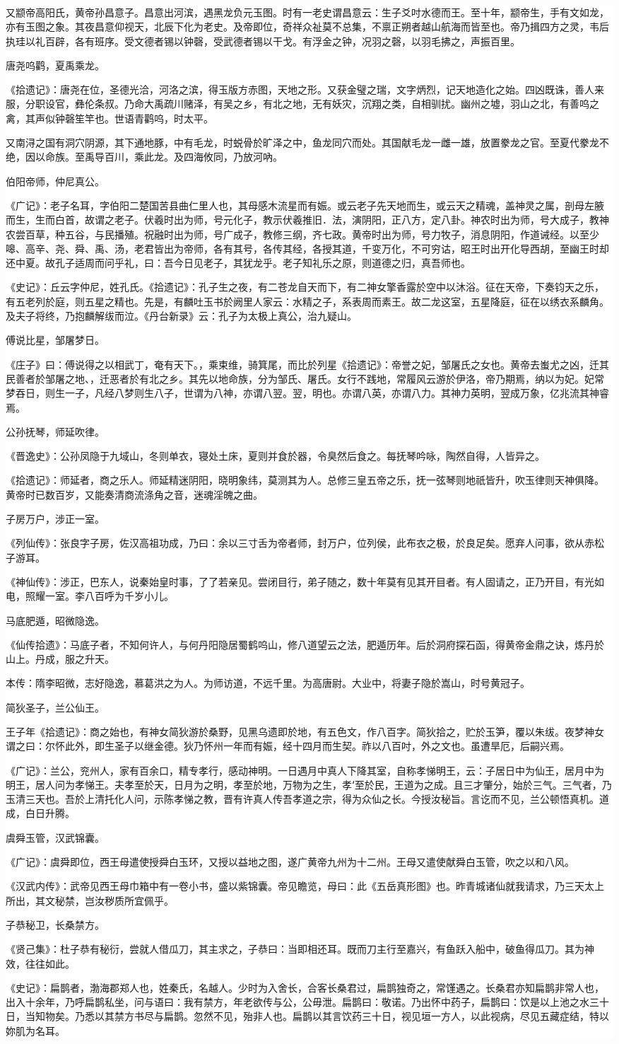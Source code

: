 又颛帝高阳氏，黄帝孙昌意子。昌意出河滨，遇黑龙负元玉图。时有一老史谓昌意云：生子爻吋水德而王。至十年，颛帝生，手有文如龙，亦有玉图之象。其夜昌意仰视天，北辰下化为老史。及帝即位，奇祥众祉莫不总集，不禀正朔者越山航海而皆至也。帝乃揖四方之灵，韦后执珪以礼百辟，各有班序。受文德者锡以钟磬，受武德者锡以干戈。有浮金之钟，况羽之磬，以羽毛拂之，声振百里。  

唐尧呜鹳，夏禹乘龙。  

《拾遗记》：唐尧在位，圣德光洽，河洛之滨，得玉版方赤图，天地之形。又获金璧之瑞，文字炳烈，记天地造化之始。四凶既诛，善人来服，分职设官，彝伦条叔。乃命大禹疏川赌泽，有吴之乡，有北之地，无有妖灾，沉翔之类，自相驯扰。幽州之墟，羽山之北，有善呜之禽，其声似钟磬笙竿也。世语青鹳呜，时太平。  

又南浔之国有洞穴阴源，其下通地豚，中有毛龙，时蜕骨於旷泽之中，鱼龙同穴而处。其国献毛龙一雌一雄，放置豢龙之官。至夏代豢龙不绝，因以命族。至禹导百川，乘此龙。及四海攸同，乃放河吶。  

伯阳帝师，仲尼真公。  

《广记》：老子名耳，字伯阳二楚国苦县曲仁里人也，其母感木流星而有娠。或云老子先天地而生，或云天之精魂，盖神灵之属，剖母左腋而生，生而白首，故谓之老子。伏羲时出为师，号元化子，教示伏羲推旧．法，演阴阳，正八方，定八卦。神农时出为师，号大成子，教神农尝百草，种五谷，与民播殖。祝融时出为师，号广成子，教修三纲，齐七政。黄帝时出为师，号力牧子，消息阴阳，作道诫经。以至少嗥、高辛、尧、舜、禹、汤，老君皆出为帝师，各有其号，各传其经，各授其道，千变万化，不可穷诂，昭王时出开化导西胡，至幽王时却还中夏。故孔子适周而问乎礼，曰：吾今日见老子，其犹龙乎。老子知礼乐之原，则道德之归，真吾师也。  

《史记》：丘云字仲尼，姓孔氏。《拾遗记》：孔子生之夜，有二苍龙自天而下，有二神女擎香露於空中以沐浴。征在天帝，下奏钧天之乐，有五老列於庭，则五星之精也。先是，有麟吐玉书於阙里人家云：水精之子，系表周而素王。故二龙这室，五星降庭，征在以绣衣系麟角。及夫子将终，乃抱麟解绂而泣。《丹台新录》云：孔子为太极上真公，治九疑山。  

傅说比星，邹屠梦日。  

《庄子》曰：傅说得之以相武丁，奄有天下。，乘束维，骑箕尾，而比於列星《拾遗记》：帝誉之妃，邹屠氏之女也。黄帝去蚩尤之凶，迁其民善者於邹屠之地、，迁恶者於有北之乡。其先以地命族，分为邹氏、屠氏。女行不践地，常履风云游於伊洛，帝乃期焉，纳以为妃。妃常梦吞日，则生一子，凡经八梦则生八子，世谓为八神，亦谓八翌。翌，明也。亦谓八英，亦谓八力。其神力英明，翌成万象，亿兆流其神睿焉。  

公孙抚琴，师延吹律。  

《晋逸史》：公孙凤隐于九域山，冬则单衣，寝处土床，夏则并食於器，令臭然后食之。每抚琴吟咏，陶然自得，人皆异之。  

《拾遗记》：师延者，商之乐人。师延精迷阴阳，晓明象纬，莫测其为人。总修三皇五帝之乐，抚一弦琴则地祇皆升，吹玉律则天神俱降。黄帝时已数百岁，又能奏清商流涤角之音，迷魂淫魄之曲。  

子房万户，涉正一室。  

《列仙传》：张良字子房，佐汉高祖功成，乃曰：余以三寸舌为帝者师，封万户，位列侯，此布衣之极，於良足矣。愿弃人问事，欲从赤松子游耳。  

《神仙传》：涉正，巴东人，说秦始皇时事，了了若亲见。尝闭目行，弟子随之，数十年莫有见其开目者。有人固请之，正乃开目，有光如电，照耀一室。李八百呼为千岁小儿。  

马底肥遁，昭微隐逸。  

《仙传拾遗》：马底子者，不知何许人，与何丹阳隐居蜀鹤呜山，修八道望云之法，肥遁历年。后於洞府探石函，得黄帝金鼎之诀，炼丹於山上。丹成，服之升天。  

本传：隋李昭微，志好隐逸，慕葛洪之为人。为师访道，不远千里。为高唐尉。大业中，将妻子隐於嵩山，时号黄冠子。  

简狄圣子，兰公仙王。  

王子年《拾遗记》：商之始也，有神女简狄游於桑野，见黑乌遗即於地，有五色文，作八百字。简狄拾之，贮於玉笋，覆以朱绂。夜梦神女谓之曰：尔怀此外，即生圣子以继金德。狄乃怀州一年而有娠，经十四月而生契。祚以八百吋，外之文也。虽遭旱厄，后嗣兴焉。  

《广记》：兰公，兖州人，家有百余口，精专孝行，感动神明。一日遇月中真人下降其室，自称孝悌明王，云：子居日中为仙王，居月中为明王，居人问为孝悌王。夫孝至於天，日月为之明，孝至於地，万物为之生，孝‘至於民，王道为之成。且三才肇分，始於三气。三气者，乃玉清三天也。吾於上清托化人问，示陈孝悌之教，晋有许真人传吾孝道之宗，得为众仙之长。今授汝秘旨。言讫而不见，兰公顿悟真机。道成，白日升腾。  

虞舜玉管，汉武锦囊。  

《广记》：虞舜即位，西王母遣使授舜白玉环，又授以益地之图，遂广黄帝九州为十二州。王母又遣使献舜白玉管，吹之以和八风。  

《汉武内传》：武帝见西王母巾箱中有一卷小书，盛以紫锦囊。帝见瞻览，母曰：此《五岳真形图》也。昨青城诸仙就我请求，乃三天太上所出，其文秘禁，岂汝秽质所宜佩乎。  

子恭秘卫，长桑禁方。  

《贤己集》：杜子恭有秘衍，尝就人借瓜刀，其主求之，子恭曰：当即相还耳。既而刀主行至嘉兴，有鱼跃入船中，破鱼得瓜刀。其为神效，往往如此。  

《史记》：扁鹊者，渤海郡郑人也，姓秦氏，名越人。少时为入舍长，合客长桑君过，扁鹊独奇之，常馑遇之。长桑君亦知扁鹊非常人也，出入十余年，乃呼扁鹊私坐，问与语曰：我有禁方，年老欲传与公，公毋泄。扁鹊曰：敬诺。乃出怀中药子，扁鹊曰：饮是以上池之水三十日，当知物矣。乃悉以其禁方书尽与扁鹊。忽然不见，殆非人也。扁鹊以其言饮药三十日，视见垣一方人，以此视病，尽见五藏症结，特以妳肌为名耳。  
